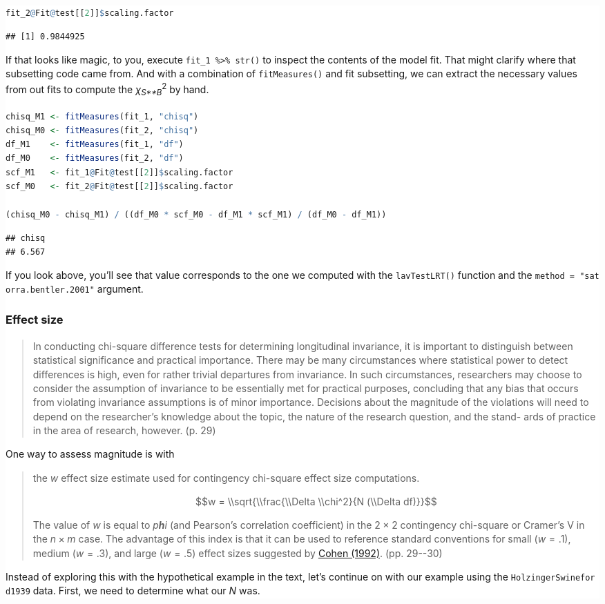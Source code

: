 ``` r
fit_2@Fit@test[[2]]$scaling.factor
```

    ## [1] 0.9844925

If that looks like magic, to you, execute `fit_1 %>% str()` to inspect the contents of the model fit. That might clarify where that subsetting code came from. And with a combination of `fitMeasures()` and fit subsetting, we can extract the necessary values from out fits to compute the *χ*<sub>*S**B*</sub><sup>2</sup> by hand.

``` r
chisq_M1 <- fitMeasures(fit_1, "chisq") 
chisq_M0 <- fitMeasures(fit_2, "chisq")
df_M1    <- fitMeasures(fit_1, "df")
df_M0    <- fitMeasures(fit_2, "df")
scf_M1   <- fit_1@Fit@test[[2]]$scaling.factor
scf_M0   <- fit_2@Fit@test[[2]]$scaling.factor

(chisq_M0 - chisq_M1) / ((df_M0 * scf_M0 - df_M1 * scf_M1) / (df_M0 - df_M1))
```

    ## chisq 
    ## 6.567

If you look above, you’ll see that value corresponds to the one we computed with the `lavTestLRT()` function and the `method = "satorra.bentler.2001"` argument.

### Effect size

> In conducting chi-square difference tests for determining longitudinal invariance, it is important to distinguish between statistical significance and practical importance. There may be many circumstances where statistical power to detect differences is high, even for rather trivial departures from invariance. In such circumstances, researchers may choose to consider the assumption of invariance to be essentially met for practical purposes, concluding that any bias that occurs from violating invariance assumptions is of minor importance. Decisions about the magnitude of the violations will need to depend on the researcher’s knowledge about the topic, the nature of the research question, and the stand- ards of practice in the area of research, however. (p. 29)

One way to assess magnitude is with

> the *w* effect size estimate used for contingency chi-square effect size computations.
>
> $$w = \\sqrt{\\frac{\\Delta \\chi^2}{N (\\Delta df)}}$$
>
> The value of *w* is equal to *p**h**i* (and Pearson’s correlation coefficient) in the 2 × 2 contingency chi-square or Cramer’s V in the *n* × *m* case. The advantage of this index is that it can be used to reference standard conventions for small (*w* = .1), medium (*w* = .3), and large (*w* = .5) effect sizes suggested by [Cohen (1992)](http://www.bwgriffin.com/workshop/Sampling%20A%20Cohen%20tables.pdf). (pp. 29--30)

Instead of exploring this with the hypothetical example in the text, let’s continue on with our example using the `HolzingerSwineford1939` data. First, we need to determine what our *N* was.

